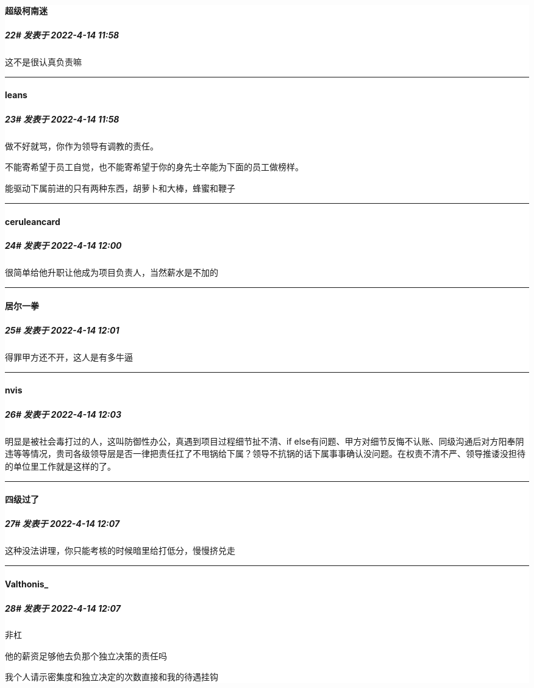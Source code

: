 ####  超级柯南迷  
##### 22#       发表于 2022-4-14 11:58

这不是很认真负责嘛

*****

####  leans  
##### 23#       发表于 2022-4-14 11:58

做不好就骂，你作为领导有调教的责任。

不能寄希望于员工自觉，也不能寄希望于你的身先士卒能为下面的员工做榜样。

能驱动下属前进的只有两种东西，胡萝卜和大棒，蜂蜜和鞭子

*****

####  ceruleancard  
##### 24#       发表于 2022-4-14 12:00

很简单给他升职让他成为项目负责人，当然薪水是不加的

*****

####  居尔一拳  
##### 25#       发表于 2022-4-14 12:01

得罪甲方还不开，这人是有多牛逼

*****

####  nvis  
##### 26#       发表于 2022-4-14 12:03

明显是被社会毒打过的人，这叫防御性办公，真遇到项目过程细节扯不清、if else有问题、甲方对细节反悔不认账、同级沟通后对方阳奉阴违等等情况，贵司各级领导层是否一律把责任扛了不甩锅给下属？领导不抗锅的话下属事事确认没问题。在权责不清不严、领导推诿没担待的单位里工作就是这样的了。

*****

####  四级过了  
##### 27#       发表于 2022-4-14 12:07

这种没法讲理，你只能考核的时候暗里给打低分，慢慢挤兑走

*****

####  Valthonis_  
##### 28#       发表于 2022-4-14 12:07

非杠

他的薪资足够他去负那个独立决策的责任吗

我个人请示密集度和独立决定的次数直接和我的待遇挂钩
